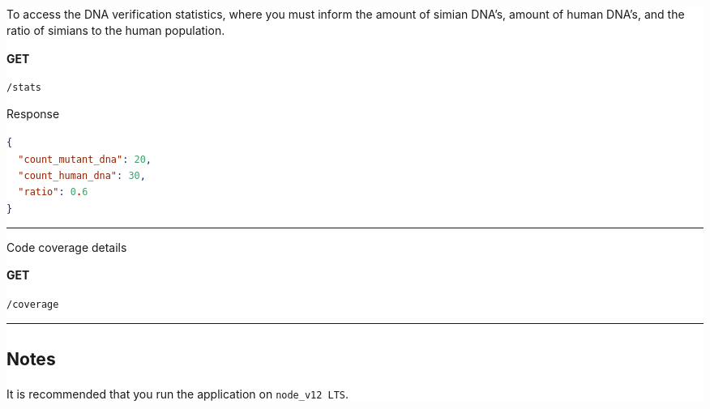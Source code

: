To access the DNA verification statistics, where you must inform the amount of simian DNA’s, amount of human DNA’s, and the ratio of simians to the human population.

**GET**

```text
/stats
```

Response
```json
{
  "count_mutant_dna": 20,
  "count_human_dna": 30,
  "ratio": 0.6
}
```

<hr>

Code coverage details

**GET**

```text
/coverage
```

<hr>

## Notes
  
It is recommended that you run the application on `node_v12 LTS`.
